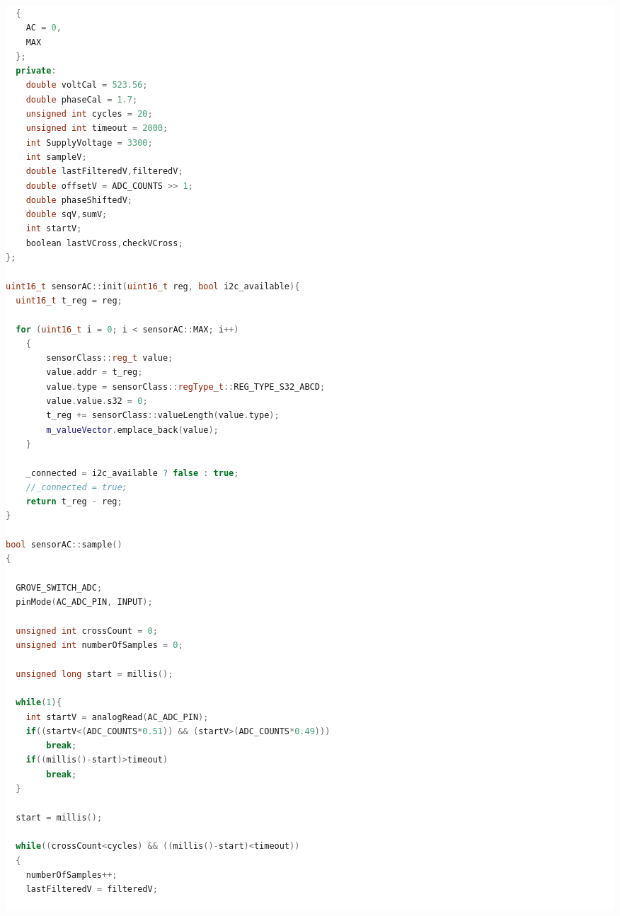 ```cpp
  {
    AC = 0,
    MAX
  };
  private:
  	double voltCal = 523.56;
  	double phaseCal = 1.7;
  	unsigned int cycles = 20;
  	unsigned int timeout = 2000;
  	int SupplyVoltage = 3300;
  	int sampleV;
  	double lastFilteredV,filteredV;
  	double offsetV = ADC_COUNTS >> 1;
  	double phaseShiftedV;
  	double sqV,sumV;
  	int startV;
  	boolean lastVCross,checkVCross;
};

uint16_t sensorAC::init(uint16_t reg, bool i2c_available){
  uint16_t t_reg = reg; 

  for (uint16_t i = 0; i < sensorAC::MAX; i++)
    {
        sensorClass::reg_t value;
        value.addr = t_reg;
        value.type = sensorClass::regType_t::REG_TYPE_S32_ABCD;
        value.value.s32 = 0;
        t_reg += sensorClass::valueLength(value.type);
        m_valueVector.emplace_back(value);
    }

    _connected = i2c_available ? false : true;
    //_connected = true;
    return t_reg - reg;
}

bool sensorAC::sample()
{
	
  GROVE_SWITCH_ADC;
  pinMode(AC_ADC_PIN, INPUT);
  
  unsigned int crossCount = 0;
  unsigned int numberOfSamples = 0;
  
  unsigned long start = millis();
  
  while(1){
	int startV = analogRead(AC_ADC_PIN);
	if((startV<(ADC_COUNTS*0.51)) && (startV>(ADC_COUNTS*0.49)))
		break;
	if((millis()-start)>timeout)	
		break;
  }
  
  start = millis();
  
  while((crossCount<cycles) && ((millis()-start)<timeout))
  {
  	numberOfSamples++;
  	lastFilteredV = filteredV;
  	
```